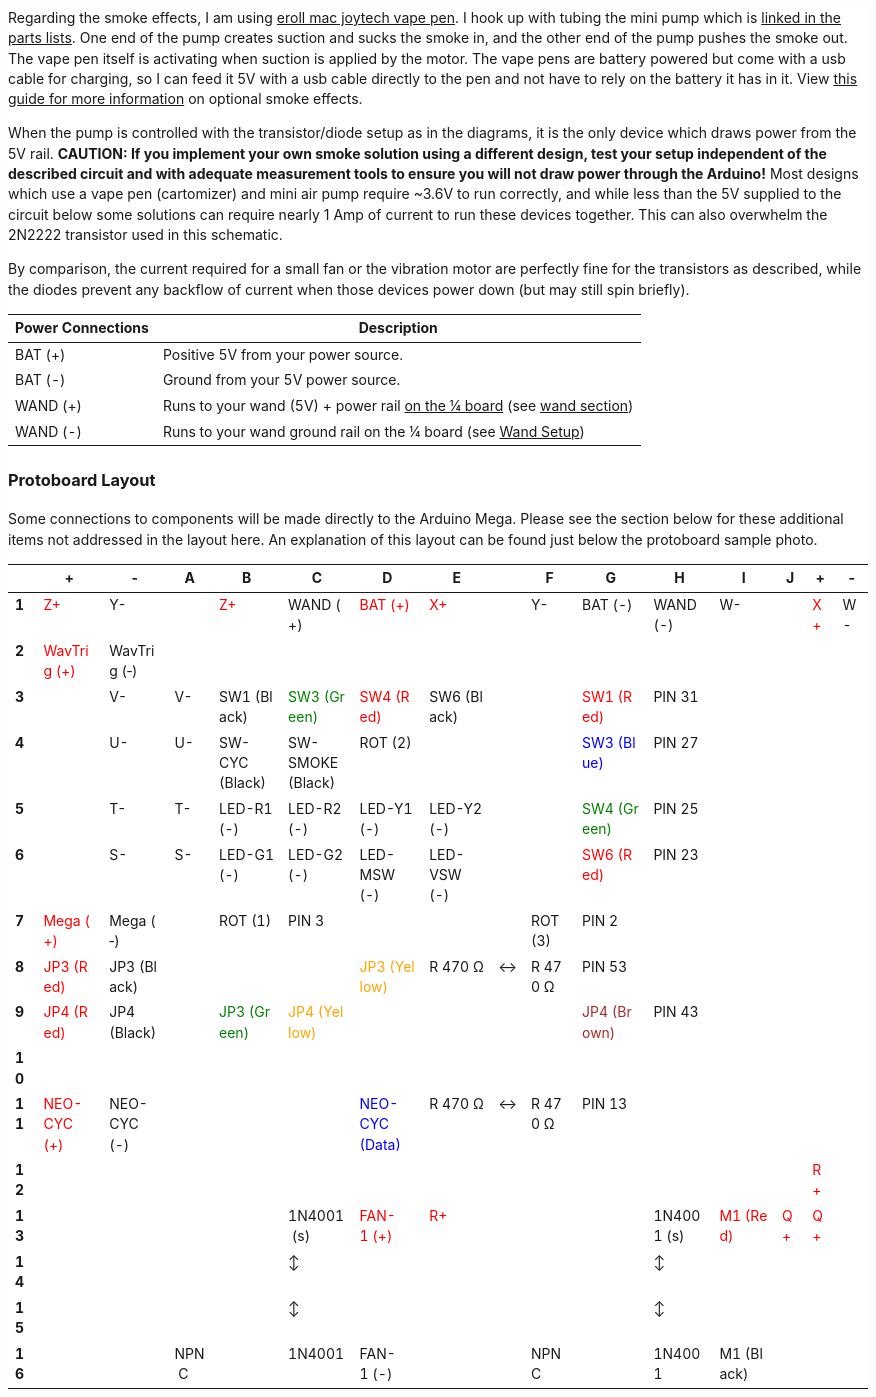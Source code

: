 Regarding the smoke effects, I am using [eroll mac joytech vape pen](https://www.joytech.fr/accueil/168-eroll-mac-joytech.html). I hook up with tubing the mini pump which is [linked in the parts lists](BOM.md). One end of the pump creates suction and sucks the smoke in, and the other end of the pump pushes the smoke out. The vape pen itself is activating when suction is applied by the motor. The vape pens are battery powered but come with a usb cable for charging, so I can feed it 5V with a usb cable directly to the pen and not have to rely on the battery it has in it. View [this guide for more information](SMOKE.md) on optional smoke effects.

When the pump is controlled with the transistor/diode setup as in the diagrams, it is the only device which draws power from the 5V rail. **CAUTION: If you implement your own smoke solution using a different design, test your setup independent of the described circuit and with adequate measurement tools to ensure you will not draw power through the Arduino!** Most designs which use a vape pen (cartomizer) and mini air pump require ~3.6V to run correctly, and while less than the 5V supplied to the circuit below some solutions can require nearly 1 Amp of current to run these devices together. This can also overwhelm the 2N2222 transistor used in this schematic.

By comparison, the current required for a small fan or the vibration motor are perfectly fine for the transistors as described, while the diodes prevent any backflow of current when those devices power down (but may still spin briefly).

| Power Connections | Description |
|---|---|
| BAT (+) | Positive 5V from your power source. |
| BAT (-) | Ground from your 5V power source. |
| WAND (+) | Runs to your wand (5V) + power rail [on the ¼ board](https://www.adafruit.com/product/1608) (see [wand section](WAND.md)) |
| WAND (-) | Runs to your wand ground rail on the ¼ board (see [Wand Setup](WAND.md)) |

### Protoboard Layout

Some connections to components will be made directly to the Arduino Mega. Please see the section below for these additional items not addressed in the layout here. An explanation of this layout can be found just below the protoboard sample photo.

|        | **+** | **-** | **A** | **B** | **C** | **D** | **E** |   | **F** | **G** | **H** | **I** | **J** | **+** | **-** |
|--------|-------|-------|-------|-------|-------|-------|-------|---|-------|-------|-------|-------|-------|-------|-------|
| **1**  | <font color="red">Z+</font> | Y- |  | <font color="red">Z+</font> | WAND&nbsp;(+) | <font color="red">BAT&nbsp;(+)</font> | <font color="red">X+</font> |  | Y- | BAT&nbsp;(-) | WAND&nbsp;(-) | W- |  | <font color="red">X+</font> | W-    |
| **2**  | <font color="red">WavTrig&nbsp;(+)</font> | WavTrig&nbsp;(&dash;) |  |  |  |  |  |  |  |  |  |  |  |       |       |
| **3**  |       | V-    | V-    | SW1&nbsp;(Black) | <font color="green">SW3&nbsp;(Green)</font> | <font color="red">SW4&nbsp;(Red)</font> | SW6&nbsp;(Black) |       |  | <font color="red">SW1&nbsp;(Red)</font> | PIN&nbsp;31 |  |  |       |      |
| **4**  |       | U-    | U-    | SW-CYC<br/>(Black) | SW-SMOKE<br/>(Black) | ROT&nbsp;(2) |  |  |  | <font color="blue">SW3&nbsp;(Blue)</font> |  PIN&nbsp;27 |  |  |       |       |
| **5**  |       | T-    | T-    | LED-R1 (-) | LED-R2 (-) | LED-Y1 (-) | LED-Y2 (-) |  |  | <font color="green">SW4&nbsp;(Green)</font> | PIN&nbsp;25 |  |  |       |       |
| **6**  |       | S-    | S-    |  LED-G1 (-) | LED-G2 (-) | LED-MSW<br/>(-) | LED-VSW <br/>(-) |  |  | <font color="red">SW6&nbsp;(Red)</font> | PIN&nbsp;23 |  |  |       |       |
| **7**  | <font color="red">Mega&nbsp;(+)</font> | Mega&nbsp;(&dash;) |  | ROT (1) | PIN 3 |  |  |  | ROT (3) | PIN 2 |  |  |       |       |
| **8**  | <font color="red">JP3&nbsp;(Red)</font> | JP3&nbsp;(Black) |  |  |  | <font color="orange">JP3&nbsp;(Yellow)</font> | R&nbsp;470&nbsp;Ω | ↔ | R&nbsp;470&nbsp;Ω | PIN 53 |  |  |  |       |       |
| **9**  | <font color="red">JP4&nbsp;(Red)</font> | JP4 (Black) |  | <font color="green">JP3&nbsp;(Green)</font> | <font color="orange">JP4&nbsp;(Yellow)</font> |  |  |  | | <font color="brown">JP4&nbsp;(Brown)</font> | PIN&nbsp;43 |  |  |       |       |
| **10** |       |       |  |  |  |  |  |  |  |  |  |  |  |       |       |
| **11** | <font color="red">NEO-CYC<br/>(+)</font> | NEO-CYC<br/>(-) |  |  |  | <font color="blue">NEO-CYC<br/>(Data)</font> | R&nbsp;470&nbsp;Ω | ↔ | R&nbsp;470&nbsp;Ω | PIN&nbsp;13 |  |  |  |       |       |
| **12** |       |       |  |  |  |  |  |  |  |  |  |  |  | <font color="red">R+</font> |       |
| **13** |       |       |  |  | 1N4001&nbsp;(s) | <font color="red">FAN-1&nbsp;(+)</font> | <font color="red">R+</font> |  |  |  | 1N4001&nbsp;(s) | <font color="red">M1&nbsp;(Red)</font> | <font color="red">Q+</font> | <font color="red">Q+</font> |       |
| **14** |       |       |  |  | ↕ |  |  |  |  |  | ↕ |  |  |       |      |
| **15** |       |       |  |  | ↕ |  |  |  |  |  | ↕ |  |  |       |       |
| **16** |       |       | NPN&nbsp;C |  | 1N4001 | FAN-1&nbsp;(-) |  |  | NPN&nbsp;C |  | 1N4001 | M1&nbsp;(Black) |  |       |       |